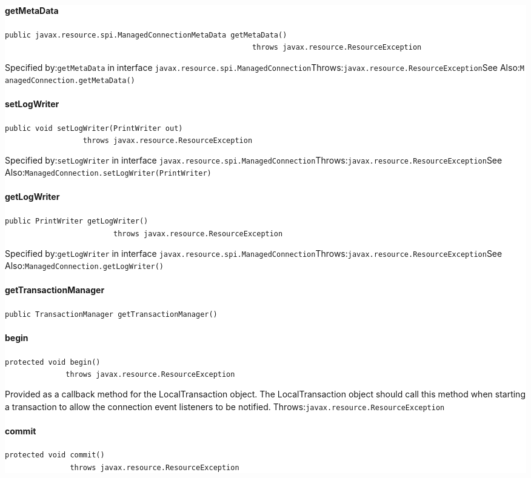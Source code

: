 
#### getMetaData

```
public javax.resource.spi.ManagedConnectionMetaData getMetaData()
                                                         throws javax.resource.ResourceException
```
Specified by:`getMetaData` in interface `javax.resource.spi.ManagedConnection`Throws:`javax.resource.ResourceException`See Also:`ManagedConnection.getMetaData()`
#### 


#### setLogWriter

```
public void setLogWriter(PrintWriter out)
                  throws javax.resource.ResourceException
```
Specified by:`setLogWriter` in interface `javax.resource.spi.ManagedConnection`Throws:`javax.resource.ResourceException`See Also:`ManagedConnection.setLogWriter(PrintWriter)`
#### 


#### getLogWriter

```
public PrintWriter getLogWriter()
                         throws javax.resource.ResourceException
```
Specified by:`getLogWriter` in interface `javax.resource.spi.ManagedConnection`Throws:`javax.resource.ResourceException`See Also:`ManagedConnection.getLogWriter()`
#### 


#### getTransactionManager

```
public TransactionManager getTransactionManager()
```

#### 


#### begin

```
protected void begin()
              throws javax.resource.ResourceException
```

Provided as a callback method for the LocalTransaction object. The LocalTransaction object should call this method when starting a transaction to allow the connection event listeners to be notified.
Throws:`javax.resource.ResourceException`
#### 


#### commit

```
protected void commit()
               throws javax.resource.ResourceException
```
